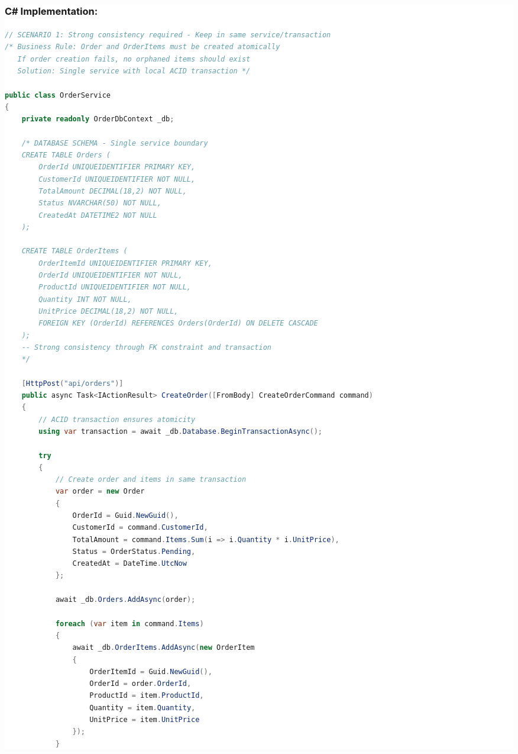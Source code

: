 ### C# Implementation:

```csharp
// SCENARIO 1: Strong consistency required - Keep in same service/transaction
/* Business Rule: Order and OrderItems must be created atomically
   If order creation fails, no orphaned items should exist
   Solution: Single service with local ACID transaction */

public class OrderService
{
    private readonly OrderDbContext _db;
    
    /* DATABASE SCHEMA - Single service boundary
    CREATE TABLE Orders (
        OrderId UNIQUEIDENTIFIER PRIMARY KEY,
        CustomerId UNIQUEIDENTIFIER NOT NULL,
        TotalAmount DECIMAL(18,2) NOT NULL,
        Status NVARCHAR(50) NOT NULL,
        CreatedAt DATETIME2 NOT NULL
    );
    
    CREATE TABLE OrderItems (
        OrderItemId UNIQUEIDENTIFIER PRIMARY KEY,
        OrderId UNIQUEIDENTIFIER NOT NULL,
        ProductId UNIQUEIDENTIFIER NOT NULL,
        Quantity INT NOT NULL,
        UnitPrice DECIMAL(18,2) NOT NULL,
        FOREIGN KEY (OrderId) REFERENCES Orders(OrderId) ON DELETE CASCADE
    );
    -- Strong consistency through FK constraint and transaction
    */
    
    [HttpPost("api/orders")]
    public async Task<IActionResult> CreateOrder([FromBody] CreateOrderCommand command)
    {
        // ACID transaction ensures atomicity
        using var transaction = await _db.Database.BeginTransactionAsync();
        
        try
        {
            // Create order and items in same transaction
            var order = new Order
            {
                OrderId = Guid.NewGuid(),
                CustomerId = command.CustomerId,
                TotalAmount = command.Items.Sum(i => i.Quantity * i.UnitPrice),
                Status = OrderStatus.Pending,
                CreatedAt = DateTime.UtcNow
            };
            
            await _db.Orders.AddAsync(order);
            
            foreach (var item in command.Items)
            {
                await _db.OrderItems.AddAsync(new OrderItem
                {
                    OrderItemId = Guid.NewGuid(),
                    OrderId = order.OrderId,
                    ProductId = item.ProductId,
                    Quantity = item.Quantity,
                    UnitPrice = item.UnitPrice
                });
            }
```